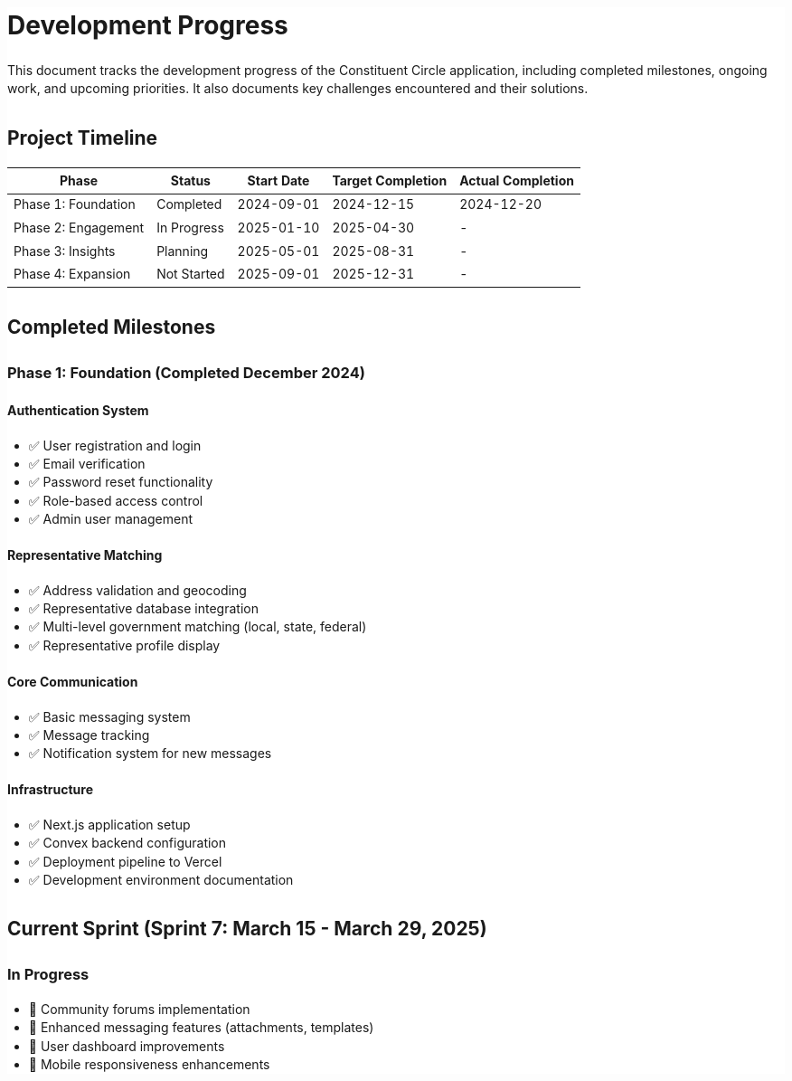 # Development Progress

This document tracks the development progress of the Constituent Circle application, including completed milestones, ongoing work, and upcoming priorities. It also documents key challenges encountered and their solutions.

## Project Timeline

| Phase | Status | Start Date | Target Completion | Actual Completion |
|-------|--------|------------|-------------------|-------------------|
| Phase 1: Foundation | Completed | 2024-09-01 | 2024-12-15 | 2024-12-20 |
| Phase 2: Engagement | In Progress | 2025-01-10 | 2025-04-30 | - |
| Phase 3: Insights | Planning | 2025-05-01 | 2025-08-31 | - |
| Phase 4: Expansion | Not Started | 2025-09-01 | 2025-12-31 | - |

## Completed Milestones

### Phase 1: Foundation (Completed December 2024)

#### Authentication System
- ✅ User registration and login
- ✅ Email verification
- ✅ Password reset functionality
- ✅ Role-based access control
- ✅ Admin user management

#### Representative Matching
- ✅ Address validation and geocoding
- ✅ Representative database integration
- ✅ Multi-level government matching (local, state, federal)
- ✅ Representative profile display

#### Core Communication
- ✅ Basic messaging system
- ✅ Message tracking
- ✅ Notification system for new messages

#### Infrastructure
- ✅ Next.js application setup
- ✅ Convex backend configuration
- ✅ Deployment pipeline to Vercel
- ✅ Development environment documentation

## Current Sprint (Sprint 7: March 15 - March 29, 2025)

### In Progress
- 🔄 Community forums implementation
- 🔄 Enhanced messaging features (attachments, templates)
- 🔄 User dashboard improvements
- 🔄 Mobile responsiveness enhancements
